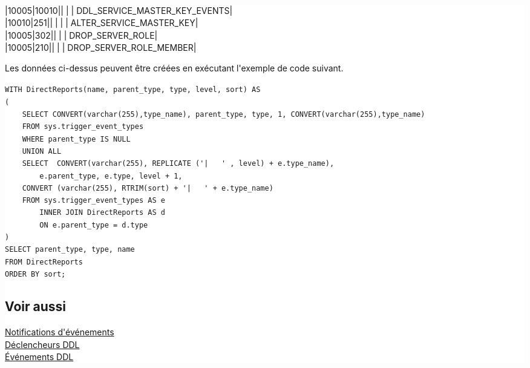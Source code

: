 |10005|10010|&#124;    &#124;    &#124;    DDL_SERVICE_MASTER_KEY_EVENTS|  
|10010|251|&#124;    &#124;    &#124;    &#124;    ALTER_SERVICE_MASTER_KEY|  
|10005|302|&#124;    &#124;    &#124;    DROP_SERVER_ROLE|  
|10005|210|&#124;    &#124;    &#124;    DROP_SERVER_ROLE_MEMBER|  
  
 Les données ci-dessus peuvent être créées en exécutant l'exemple de code suivant.  
  
```  
WITH DirectReports(name, parent_type, type, level, sort) AS   
(  
    SELECT CONVERT(varchar(255),type_name), parent_type, type, 1, CONVERT(varchar(255),type_name)  
    FROM sys.trigger_event_types   
    WHERE parent_type IS NULL  
    UNION ALL  
    SELECT  CONVERT(varchar(255), REPLICATE ('|   ' , level) + e.type_name),  
        e.parent_type, e.type, level + 1,  
    CONVERT (varchar(255), RTRIM(sort) + '|   ' + e.type_name)  
    FROM sys.trigger_event_types AS e  
        INNER JOIN DirectReports AS d  
        ON e.parent_type = d.type   
)  
SELECT parent_type, type, name  
FROM DirectReports  
ORDER BY sort;  
```  
  
## <a name="see-also"></a>Voir aussi  
 [Notifications d'événements](../../relational-databases/service-broker/event-notifications.md)   
 [Déclencheurs DDL](../../relational-databases/triggers/ddl-triggers.md)   
 [Événements DDL](../../relational-databases/triggers/ddl-events.md)  
  
  

